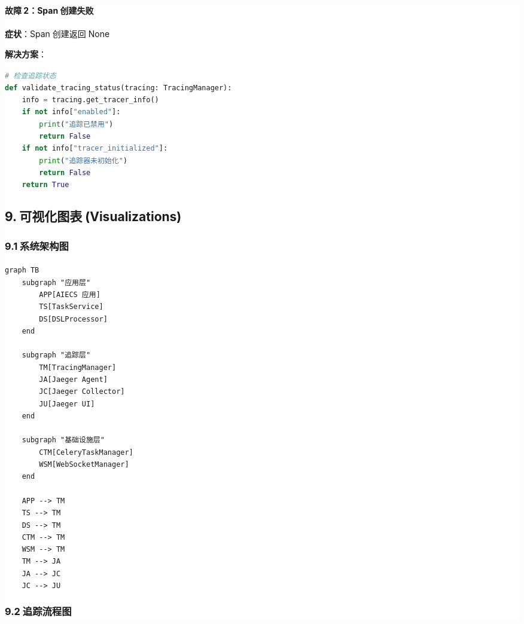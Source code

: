 #### 故障 2：Span 创建失败
**症状**：Span 创建返回 None

**解决方案**：
```python
# 检查追踪状态
def validate_tracing_status(tracing: TracingManager):
    info = tracing.get_tracer_info()
    if not info["enabled"]:
        print("追踪已禁用")
        return False
    if not info["tracer_initialized"]:
        print("追踪器未初始化")
        return False
    return True
```

## 9. 可视化图表 (Visualizations)

### 9.1 系统架构图

```mermaid
graph TB
    subgraph "应用层"
        APP[AIECS 应用]
        TS[TaskService]
        DS[DSLProcessor]
    end
    
    subgraph "追踪层"
        TM[TracingManager]
        JA[Jaeger Agent]
        JC[Jaeger Collector]
        JU[Jaeger UI]
    end
    
    subgraph "基础设施层"
        CTM[CeleryTaskManager]
        WSM[WebSocketManager]
    end
    
    APP --> TM
    TS --> TM
    DS --> TM
    CTM --> TM
    WSM --> TM
    TM --> JA
    JA --> JC
    JC --> JU
```

### 9.2 追踪流程图
